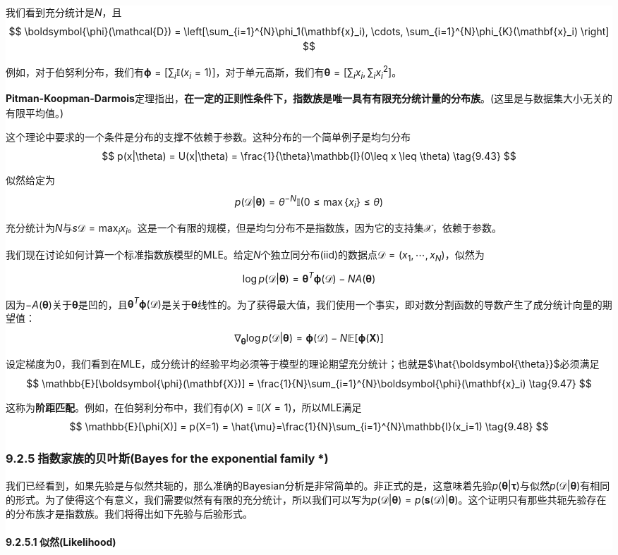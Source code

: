 我们看到充分统计是$N$，且
$$
\boldsymbol{\phi}(\mathcal{D}) = \left[\sum_{i=1}^{N}\phi_1(\mathbf{x}_i), \cdots, \sum_{i=1}^{N}\phi_{K}(\mathbf{x}_i)     \right]
$$

例如，对于伯努利分布，我们有$\boldsymbol{\phi}=\left[\sum_i\mathbb{I}(x_i=1) \right]$，对于单元高斯，我们有$\boldsymbol{\theta}=\left[\sum_i x_i, \sum_i x_i^2  \right]$。

**Pitman-Koopman-Darmois**定理指出，**在一定的正则性条件下，指数族是唯一具有有限充分统计量的分布族**。(这里是与数据集大小无关的有限平均值。)

这个理论中要求的一个条件是分布的支撑不依赖于参数。这种分布的一个简单例子是均匀分布
$$
p(x|\theta) = U(x|\theta) = \frac{1}{\theta}\mathbb{I}(0\leq x \leq \theta)  \tag{9.43}
$$

似然给定为
$$
p(\mathcal{D}|\boldsymbol{\theta}) = \theta^{-N}\mathbb{I}(0\leq \max\{x_i\} \leq \theta)   \tag{9.44}
$$

充分统计为$N$与$s\mathcal{D}=\max_i x_i$。这是一个有限的规模，但是均匀分布不是指数族，因为它的支持集$\mathcal{X}$，依赖于参数。

我们现在讨论如何计算一个标准指数族模型的MLE。给定$N$个独立同分布(iid)的数据点$\mathcal{D} = (x_1, \cdots, x_N)$，似然为
$$
\log p(\mathcal{D}|\boldsymbol{\theta}) = \boldsymbol{\theta}^T\boldsymbol{\phi}(\mathcal{D})-NA(\boldsymbol{\theta})   \tag{9.45}
$$

因为$-A(\boldsymbol{\theta})$关于$\boldsymbol{\theta}$是凹的，且$\boldsymbol{\theta}^T\boldsymbol{\phi}(\mathcal{D})$是关于$\boldsymbol{\theta}$线性的。为了获得最大值，我们使用一个事实，即对数分割函数的导数产生了成分统计向量的期望值：
$$
\nabla_{\boldsymbol{\theta}} \log p(\mathcal{D}|\boldsymbol{\theta}) = \boldsymbol{\phi}(\mathcal{D}) - N\mathbb{E}[\boldsymbol{\phi}(\mathbf{X})]  \tag{9.46}
$$

设定梯度为0，我们看到在MLE，成分统计的经验平均必须等于模型的理论期望充分统计；也就是$\hat{\boldsymbol{\theta}}$必须满足
$$
\mathbb{E}[\boldsymbol{\phi}(\mathbf{X})] = \frac{1}{N}\sum_{i=1}^{N}\boldsymbol{\phi}(\mathbf{x}_i)        \tag{9.47}
$$

这称为**阶距匹配**。例如，在伯努利分布中，我们有$\phi(X)=\mathbb{I}(X=1)$，所以MLE满足
$$
\mathbb{E}[\phi(X)] = p(X=1) = \hat{\mu}=\frac{1}{N}\sum_{i=1}^{N}\mathbb{I}(x_i=1) \tag{9.48}
$$

### 9.2.5 指数家族的贝叶斯(Bayes for the exponential family *)

我们已经看到，如果先验是与似然共轭的，那么准确的Bayesian分析是非常简单的。非正式的是，这意味着先验$p(\boldsymbol{\theta}|\boldsymbol{\tau})$与似然$p(\mathcal{D}|\boldsymbol{\theta})$有相同的形式。为了使得这个有意义，我们需要似然有有限的充分统计，所以我们可以写为$p(\mathcal{D}|\boldsymbol{\theta}) = p(\mathbf{s}(\mathcal{D})|\boldsymbol{\theta})$。这个证明只有那些共轭先验存在的分布族才是指数族。我们将得出如下先验与后验形式。

#### 9.2.5.1 似然(Likelihood)
